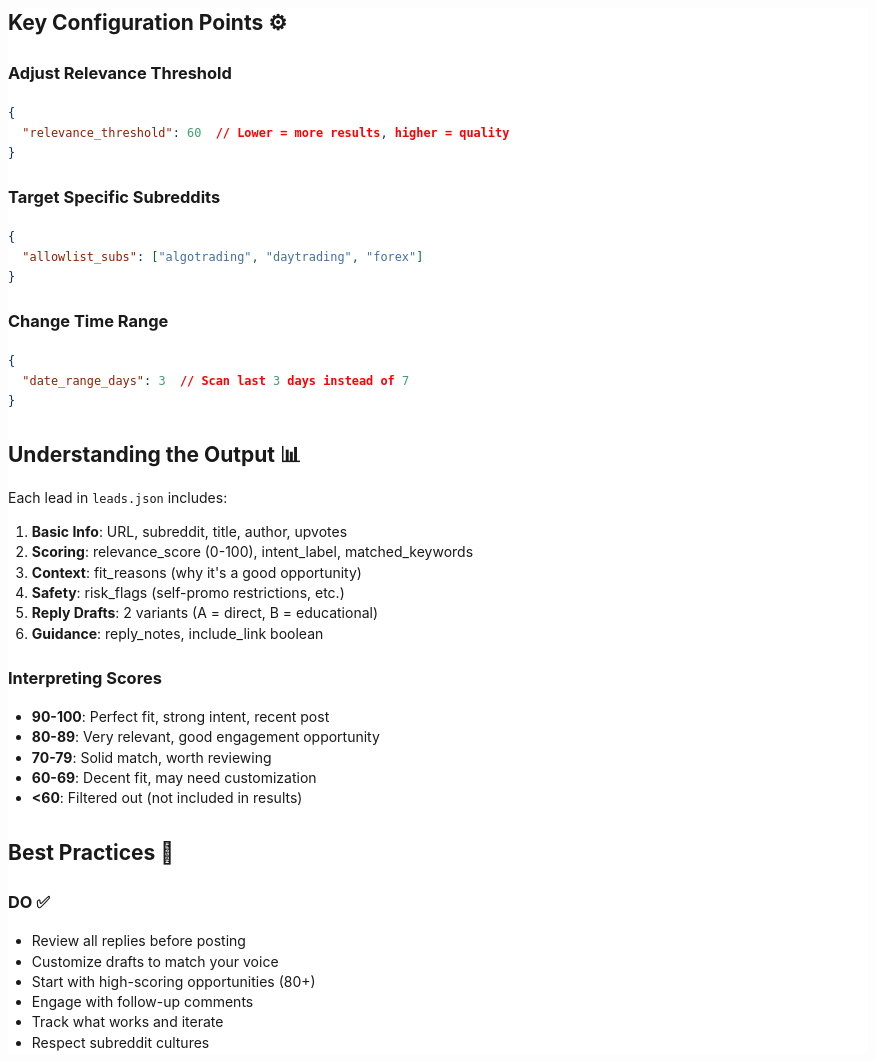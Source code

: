 
## Key Configuration Points ⚙️

### Adjust Relevance Threshold
```json
{
  "relevance_threshold": 60  // Lower = more results, higher = quality
}
```

### Target Specific Subreddits
```json
{
  "allowlist_subs": ["algotrading", "daytrading", "forex"]
}
```

### Change Time Range
```json
{
  "date_range_days": 3  // Scan last 3 days instead of 7
}
```

## Understanding the Output 📊

Each lead in `leads.json` includes:

1. **Basic Info**: URL, subreddit, title, author, upvotes
2. **Scoring**: relevance_score (0-100), intent_label, matched_keywords
3. **Context**: fit_reasons (why it's a good opportunity)
4. **Safety**: risk_flags (self-promo restrictions, etc.)
5. **Reply Drafts**: 2 variants (A = direct, B = educational)
6. **Guidance**: reply_notes, include_link boolean

### Interpreting Scores

- **90-100**: Perfect fit, strong intent, recent post
- **80-89**: Very relevant, good engagement opportunity
- **70-79**: Solid match, worth reviewing
- **60-69**: Decent fit, may need customization
- **<60**: Filtered out (not included in results)

## Best Practices 🎯

### DO ✅
- Review all replies before posting
- Customize drafts to match your voice
- Start with high-scoring opportunities (80+)
- Engage with follow-up comments
- Track what works and iterate
- Respect subreddit cultures
